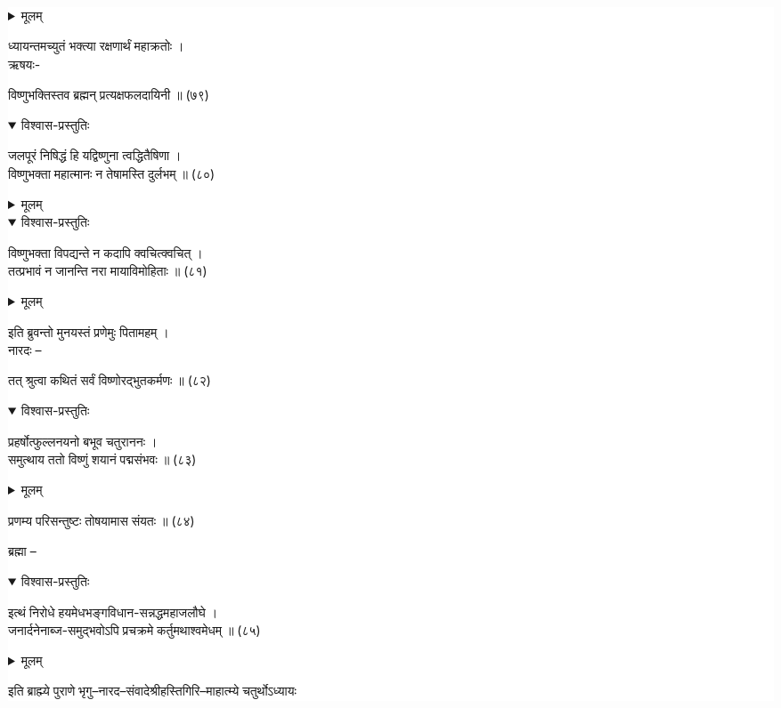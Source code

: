 <details><summary>मूलम्</summary></details>

ध्यायन्तमच्युतं भक्त्या रक्षणार्थं महाक्रतोः ।  
ऋषयः-

विष्णुभक्तिस्तव ब्रह्मन् प्रत्यक्षफलदायिनी ॥ (७९)

<details open><summary>विश्वास-प्रस्तुतिः</summary>

जलपूरं निषिद्धं हि यद्विष्णुना त्वद्धितैषिणा ।  
विष्णुभक्ता महात्मानः न तेषामस्ति दुर्लभम् ॥ (८०)
</details>

<details><summary>मूलम्</summary></details>

<details open><summary>विश्वास-प्रस्तुतिः</summary>

विष्णुभक्ता विपद्यन्ते न कदापि क्वचित्क्वचित् ।  
तत्प्रभावं न जानन्ति नरा मायाविमोहिताः ॥ (८१)
</details>

<details><summary>मूलम्</summary></details>

इति ब्रुवन्तो मुनयस्तं प्रणेमुः पितामहम् ।  
नारदः –

तत् श्रुत्वा कथितं सर्वं विष्णोरद्भुतकर्मणः ॥ (८२)

<details open><summary>विश्वास-प्रस्तुतिः</summary>

प्रहर्षोत्फुल्लनयनो बभूव चतुराननः ।  
समुत्थाय ततो विष्णुं शयानं पद्मसंभवः ॥ (८३)
</details>

<details><summary>मूलम्</summary></details>

प्रणम्य परिसन्तुष्टः तोषयामास संयतः ॥ (८४)

ब्रह्मा –

<details open><summary>विश्वास-प्रस्तुतिः</summary>

इत्थं निरोधे हयमेधभङ्गविधान-सन्नद्धमहाजलौघे ।  
जनार्दनेनाब्ज-समुद्भवोऽपि प्रचक्रमे कर्तुमथाश्वमेधम् ॥ (८५)
</details>

<details><summary>मूलम्</summary></details>

इति ब्राह्म्ये पुराणे भृगु–नारद–संवादेश्रीहस्तिगिरि–माहात्म्ये चतुर्थोऽध्यायः
